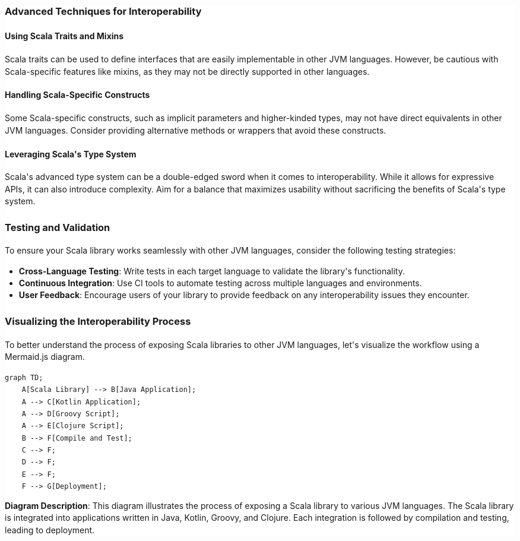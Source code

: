 ### Advanced Techniques for Interoperability

#### Using Scala Traits and Mixins

Scala traits can be used to define interfaces that are easily implementable in other JVM languages. However, be cautious with Scala-specific features like mixins, as they may not be directly supported in other languages.

#### Handling Scala-Specific Constructs

Some Scala-specific constructs, such as implicit parameters and higher-kinded types, may not have direct equivalents in other JVM languages. Consider providing alternative methods or wrappers that avoid these constructs.

#### Leveraging Scala's Type System

Scala's advanced type system can be a double-edged sword when it comes to interoperability. While it allows for expressive APIs, it can also introduce complexity. Aim for a balance that maximizes usability without sacrificing the benefits of Scala's type system.

### Testing and Validation

To ensure your Scala library works seamlessly with other JVM languages, consider the following testing strategies:

- **Cross-Language Testing**: Write tests in each target language to validate the library's functionality.
- **Continuous Integration**: Use CI tools to automate testing across multiple languages and environments.
- **User Feedback**: Encourage users of your library to provide feedback on any interoperability issues they encounter.

### Visualizing the Interoperability Process

To better understand the process of exposing Scala libraries to other JVM languages, let's visualize the workflow using a Mermaid.js diagram.

```mermaid
graph TD;
    A[Scala Library] --> B[Java Application];
    A --> C[Kotlin Application];
    A --> D[Groovy Script];
    A --> E[Clojure Script];
    B --> F[Compile and Test];
    C --> F;
    D --> F;
    E --> F;
    F --> G[Deployment];
```

**Diagram Description**: This diagram illustrates the process of exposing a Scala library to various JVM languages. The Scala library is integrated into applications written in Java, Kotlin, Groovy, and Clojure. Each integration is followed by compilation and testing, leading to deployment.
